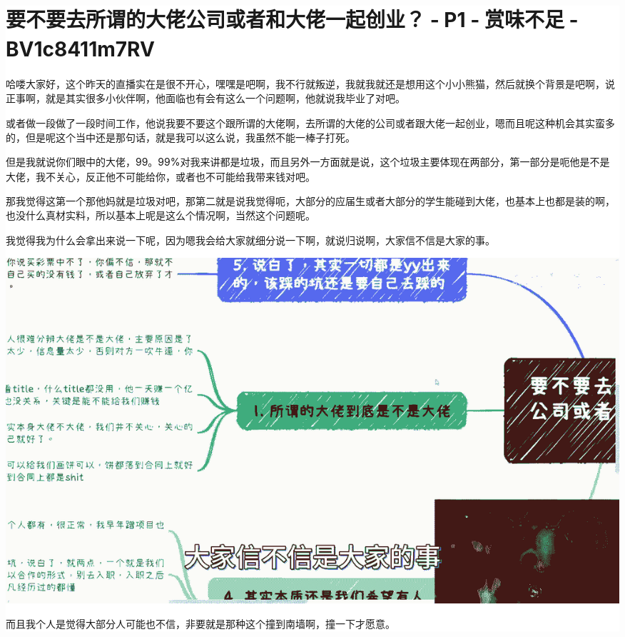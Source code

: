 # 要不要去所谓的大佬公司或者和大佬一起创业？ - P1 - 赏味不足 - BV1c8411m7RV

哈喽大家好，这个昨天的直播实在是很不开心，嘿嘿是吧啊，我不行就叛逆，我就我就还是想用这个小小熊猫，然后就换个背景是吧啊，说正事啊，就是其实很多小伙伴啊，他面临也有会有这么一个问题啊，他就说我毕业了对吧。

或者做一段做了一段时间工作，他说我要不要这个跟所谓的大佬啊，去所谓的大佬的公司或者跟大佬一起创业，嗯而且呢这种机会其实蛮多的，但是呢这个当中还是那句话，就是我可以这么说，我虽然不能一棒子打死。

但是我就说你们眼中的大佬，99。99%对我来讲都是垃圾，而且另外一方面就是说，这个垃圾主要体现在两部分，第一部分是呃他是不是大佬，我不关心，反正他不可能给你，或者也不可能给我带来钱对吧。

那我觉得这第一个那他妈就是垃圾对吧，那第二就是说我觉得呃，大部分的应届生或者大部分的学生能碰到大佬，也基本上也都是装的啊，也没什么真材实料，所以基本上呢是这么个情况啊，当然这个问题呢。

我觉得我为什么会拿出来说一下呢，因为嗯我会给大家就细分说一下啊，就说归说啊，大家信不信是大家的事。

![](img/1892fd92432746807dedcf74d65d98c9_1.png)

而且我个人是觉得大部分人可能也不信，非要就是那种这个撞到南墙啊，撞一下才愿意。
